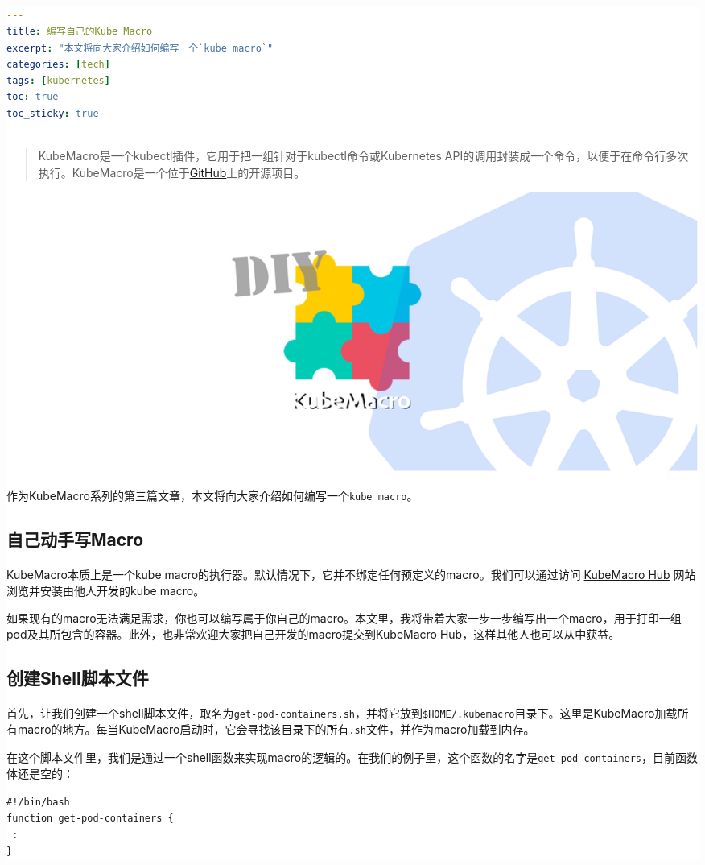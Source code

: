 ```yaml
---
title: 编写自己的Kube Macro
excerpt: "本文将向大家介绍如何编写一个`kube macro`"
categories: [tech]
tags: [kubernetes]
toc: true
toc_sticky: true
---
```


> KubeMacro是一个kubectl插件，它用于把一组针对于kubectl命令或Kubernetes API的调用封装成一个命令，以便于在命令行多次执行。KubeMacro是一个位于[GitHub](https://github.com/morningspace/kubemacro)上的开源项目。

![](/assets/images/studio/kubemacro/kubemacro-3.png)

作为KubeMacro系列的第三篇文章，本文将向大家介绍如何编写一个`kube macro`。

## 自己动手写Macro

KubeMacro本质上是一个kube macro的执行器。默认情况下，它并不绑定任何预定义的macro。我们可以通过访问 [KubeMacro Hub](https://morningspace.github.io/kubemacro-hub/) 网站浏览并安装由他人开发的kube macro。

如果现有的macro无法满足需求，你也可以编写属于你自己的macro。本文里，我将带着大家一步一步编写出一个macro，用于打印一组pod及其所包含的容器。此外，也非常欢迎大家把自己开发的macro提交到KubeMacro Hub，这样其他人也可以从中获益。

## 创建Shell脚本文件

首先，让我们创建一个shell脚本文件，取名为`get-pod-containers.sh`，并将它放到`$HOME/.kubemacro`目录下。这里是KubeMacro加载所有macro的地方。每当KubeMacro启动时，它会寻找该目录下的所有`.sh`文件，并作为macro加载到内存。

在这个脚本文件里，我们是通过一个shell函数来实现macro的逻辑的。在我们的例子里，这个函数的名字是`get-pod-containers`，目前函数体还是空的：
```shell
#!/bin/bash
function get-pod-containers {
 :
}
```
